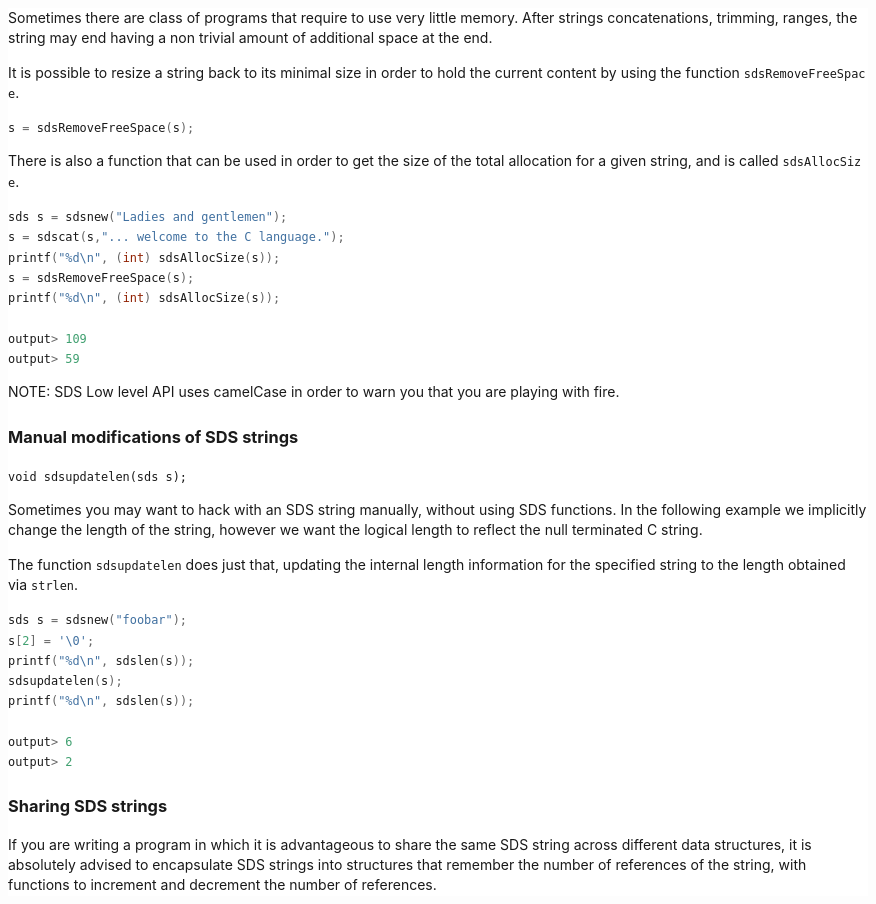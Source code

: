 Sometimes there are class of programs that require to use very little memory.
After strings concatenations, trimming, ranges, the string may end having
a non trivial amount of additional space at the end.

It is possible to resize a string back to its minimal size in order to hold
the current content by using the function `sdsRemoveFreeSpace`.

```c
s = sdsRemoveFreeSpace(s);
```

There is also a function that can be used in order to get the size of the
total allocation for a given string, and is called `sdsAllocSize`.

```c
sds s = sdsnew("Ladies and gentlemen");
s = sdscat(s,"... welcome to the C language.");
printf("%d\n", (int) sdsAllocSize(s));
s = sdsRemoveFreeSpace(s);
printf("%d\n", (int) sdsAllocSize(s));

output> 109
output> 59
```

NOTE: SDS Low level API uses camelCase in order to warn you that you are playing with fire.

### Manual modifications of SDS strings

    void sdsupdatelen(sds s);

Sometimes you may want to hack with an SDS string manually, without using
SDS functions. In the following example we implicitly change the length
of the string, however we want the logical length to reflect the null terminated
C string.

The function `sdsupdatelen` does just that, updating the internal length
information for the specified string to the length obtained via `strlen`.

```c
sds s = sdsnew("foobar");
s[2] = '\0';
printf("%d\n", sdslen(s));
sdsupdatelen(s);
printf("%d\n", sdslen(s));

output> 6
output> 2
```

### Sharing SDS strings

If you are writing a program in which it is advantageous to share the same
SDS string across different data structures, it is absolutely advised to
encapsulate SDS strings into structures that remember the number of references
of the string, with functions to increment and decrement the number of references.
